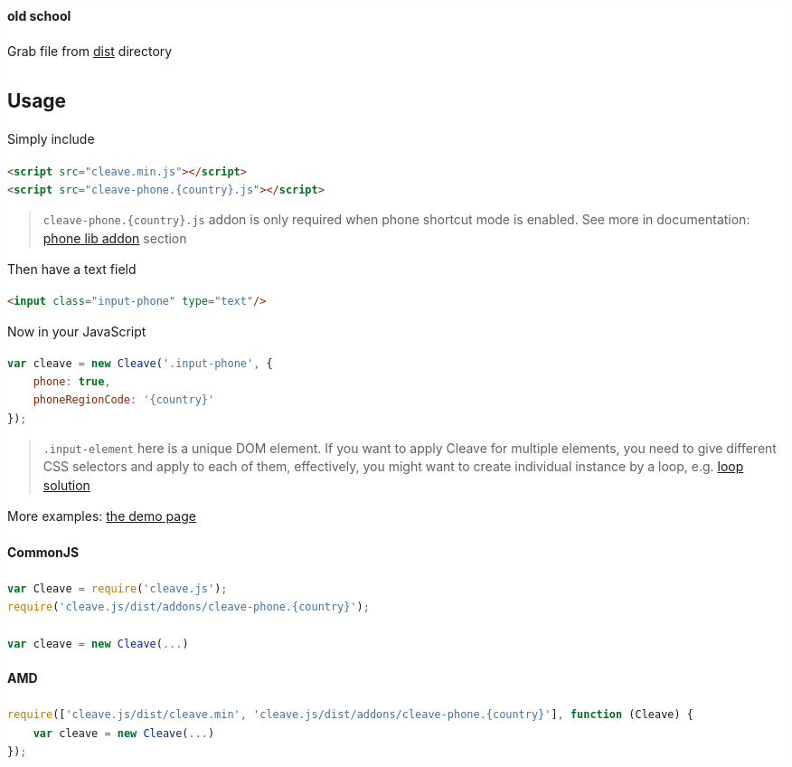 #### old school

Grab file from [dist](https://github.com/nosir/cleave.js/tree/master/dist) directory

## Usage

Simply include

```html
<script src="cleave.min.js"></script>
<script src="cleave-phone.{country}.js"></script>
```

> `cleave-phone.{country}.js` addon is only required when phone shortcut mode is enabled. See more in
> documentation: [phone lib addon](https://github.com/nosir/cleave.js/blob/master/doc/phone-lib-addon.md) section

Then have a text field

```html
<input class="input-phone" type="text"/>
```

Now in your JavaScript

```js
var cleave = new Cleave('.input-phone', {
    phone: true,
    phoneRegionCode: '{country}'
});
```

> `.input-element` here is a unique DOM element. If you want to apply Cleave for multiple elements, you need to give
> different CSS selectors and apply to each of them, effectively, you might want to create individual instance by a loop,
> e.g. [loop  solution](https://github.com/nosir/cleave.js/issues/138#issuecomment-268024840)

More examples: [the demo page](http://nosir.github.io/cleave.js/)

#### CommonJS

```js
var Cleave = require('cleave.js');
require('cleave.js/dist/addons/cleave-phone.{country}');

var cleave = new Cleave(...)
```

#### AMD

```js
require(['cleave.js/dist/cleave.min', 'cleave.js/dist/addons/cleave-phone.{country}'], function (Cleave) {
    var cleave = new Cleave(...)
});
```
